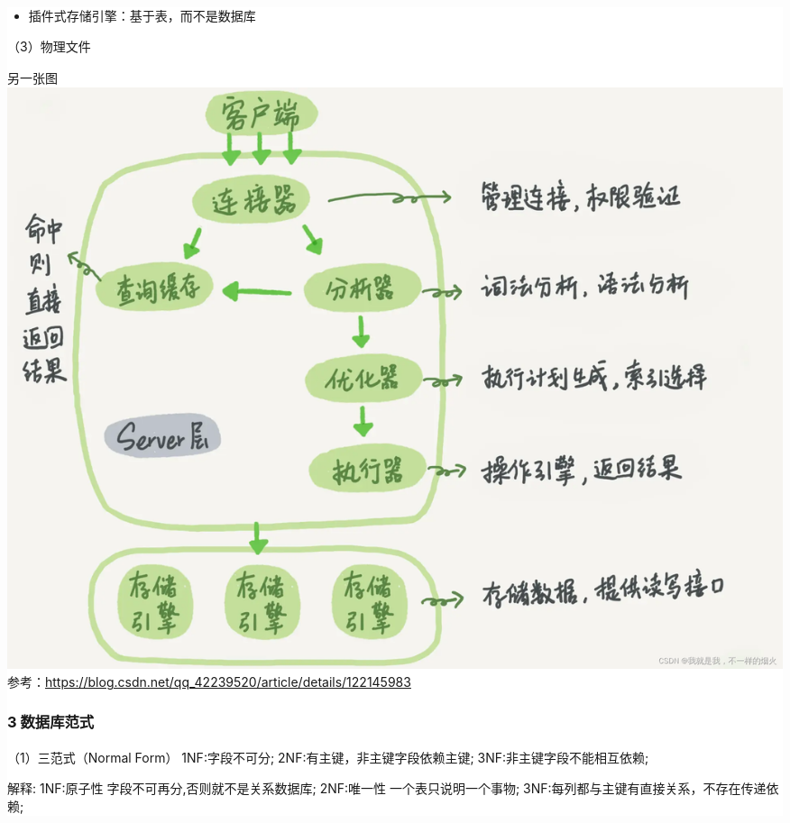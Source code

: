 * 插件式存储引擎：基于表，而不是数据库

（3）物理文件

另一张图
![查询sql执行流程](assets/查询sql执行流程.png)
参考：<https://blog.csdn.net/qq_42239520/article/details/122145983>

### 3 数据库范式

（1）三范式（Normal Form）
1NF:字段不可分;
2NF:有主键，非主键字段依赖主键;
3NF:非主键字段不能相互依赖;

解释:
1NF:原子性 字段不可再分,否则就不是关系数据库;
2NF:唯一性 一个表只说明一个事物;
3NF:每列都与主键有直接关系，不存在传递依赖;
